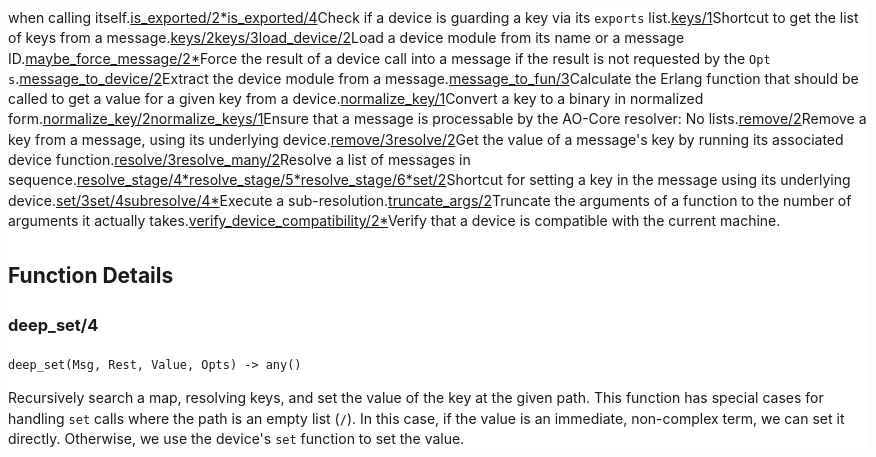 when calling itself.</td></tr><tr><td valign="top"><a href="#is_exported-2">is_exported/2*</a></td><td></td></tr><tr><td valign="top"><a href="#is_exported-4">is_exported/4</a></td><td>Check if a device is guarding a key via its <code>exports</code> list.</td></tr><tr><td valign="top"><a href="#keys-1">keys/1</a></td><td>Shortcut to get the list of keys from a message.</td></tr><tr><td valign="top"><a href="#keys-2">keys/2</a></td><td></td></tr><tr><td valign="top"><a href="#keys-3">keys/3</a></td><td></td></tr><tr><td valign="top"><a href="#load_device-2">load_device/2</a></td><td>Load a device module from its name or a message ID.</td></tr><tr><td valign="top"><a href="#maybe_force_message-2">maybe_force_message/2*</a></td><td>Force the result of a device call into a message if the result is not
requested by the <code>Opts</code>.</td></tr><tr><td valign="top"><a href="#message_to_device-2">message_to_device/2</a></td><td>Extract the device module from a message.</td></tr><tr><td valign="top"><a href="#message_to_fun-3">message_to_fun/3</a></td><td>Calculate the Erlang function that should be called to get a value for
a given key from a device.</td></tr><tr><td valign="top"><a href="#normalize_key-1">normalize_key/1</a></td><td>Convert a key to a binary in normalized form.</td></tr><tr><td valign="top"><a href="#normalize_key-2">normalize_key/2</a></td><td></td></tr><tr><td valign="top"><a href="#normalize_keys-1">normalize_keys/1</a></td><td>Ensure that a message is processable by the AO-Core resolver: No lists.</td></tr><tr><td valign="top"><a href="#remove-2">remove/2</a></td><td>Remove a key from a message, using its underlying device.</td></tr><tr><td valign="top"><a href="#remove-3">remove/3</a></td><td></td></tr><tr><td valign="top"><a href="#resolve-2">resolve/2</a></td><td>Get the value of a message's key by running its associated device
function.</td></tr><tr><td valign="top"><a href="#resolve-3">resolve/3</a></td><td></td></tr><tr><td valign="top"><a href="#resolve_many-2">resolve_many/2</a></td><td>Resolve a list of messages in sequence.</td></tr><tr><td valign="top"><a href="#resolve_stage-4">resolve_stage/4*</a></td><td></td></tr><tr><td valign="top"><a href="#resolve_stage-5">resolve_stage/5*</a></td><td></td></tr><tr><td valign="top"><a href="#resolve_stage-6">resolve_stage/6*</a></td><td></td></tr><tr><td valign="top"><a href="#set-2">set/2</a></td><td>Shortcut for setting a key in the message using its underlying device.</td></tr><tr><td valign="top"><a href="#set-3">set/3</a></td><td></td></tr><tr><td valign="top"><a href="#set-4">set/4</a></td><td></td></tr><tr><td valign="top"><a href="#subresolve-4">subresolve/4*</a></td><td>Execute a sub-resolution.</td></tr><tr><td valign="top"><a href="#truncate_args-2">truncate_args/2</a></td><td>Truncate the arguments of a function to the number of arguments it
actually takes.</td></tr><tr><td valign="top"><a href="#verify_device_compatibility-2">verify_device_compatibility/2*</a></td><td>Verify that a device is compatible with the current machine.</td></tr></table>


<a name="functions"></a>

## Function Details ##

<a name="deep_set-4"></a>

### deep_set/4 ###

`deep_set(Msg, Rest, Value, Opts) -> any()`

Recursively search a map, resolving keys, and set the value of the key
at the given path. This function has special cases for handling `set` calls
where the path is an empty list (`/`). In this case, if the value is an
immediate, non-complex term, we can set it directly. Otherwise, we use the
device's `set` function to set the value.

<a name="default_module-0"></a>
